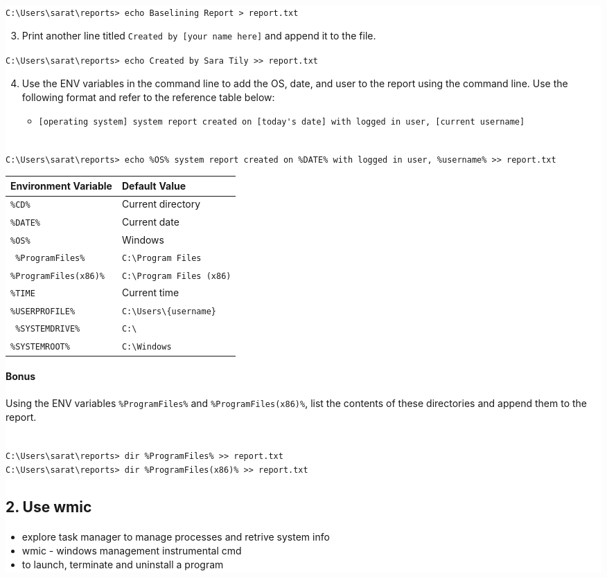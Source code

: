 ```command
C:\Users\sarat\reports> echo Baselining Report > report.txt
```

3. Print another line titled `Created by [your name here]` and append it to the file.

```command
C:\Users\sarat\reports> echo Created by Sara Tily >> report.txt
```

4. Use the ENV variables in the command line to add the OS, date, and user to the report using the command line.  Use the following format and refer to the reference table below: 

   - `[operating system] system report created on [today's date] with logged in user, [current username]`

```command

C:\Users\sarat\reports> echo %OS% system report created on %DATE% with logged in user, %username% >> report.txt
```
| Environment Variable | Default Value          |
| :------------------- | :--------------------- |
| `%CD%`                 | Current directory      |
| `%DATE%`               | Current date       |
| `%OS%`                 | Windows                |
|` %ProgramFiles%`     | `C:\Program Files`       |
| `%ProgramFiles(x86)%`  | `C:\Program Files (x86)` |
| `%TIME`                | Current time       |
| `%USERPROFILE%`        | `C:\Users\{username}`    |
|` %SYSTEMDRIVE%`        | `C:\`                    |
| `%SYSTEMROOT%`         |`C:\Windows`             |

#### Bonus

Using the ENV variables `%ProgramFiles%` and `%ProgramFiles(x86)%`, list the contents of these directories and append them to the report.

```command

C:\Users\sarat\reports> dir %ProgramFiles% >> report.txt
C:\Users\sarat\reports> dir %ProgramFiles(x86)% >> report.txt

```

## 2. Use wmic

- explore task manager to manage processes and retrive system info
- wmic - windows management instrumental cmd
- to launch, terminate and uninstall a program
